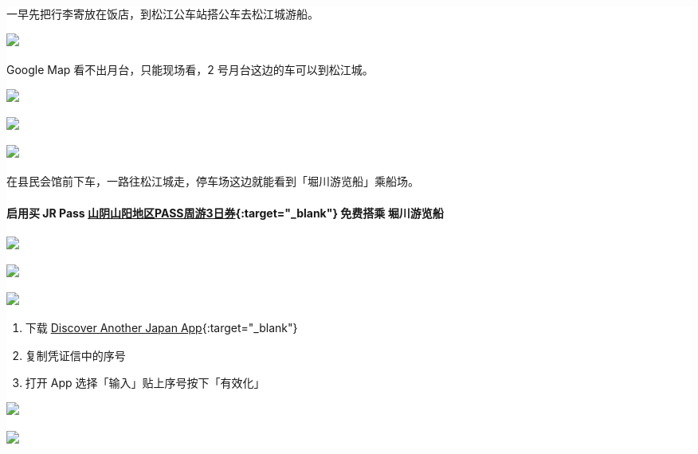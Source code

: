 

一早先把行李寄放在饭店，到松江公车站搭公车去松江城游船。



![](/assets/aacd5f5cacd1/1*6Urhj-Bh4CXFgweozc99fQ.png)



Google Map 看不出月台，只能现场看，2 号月台这边的车可以到松江城。



![](/assets/aacd5f5cacd1/1*xXKGKy95X00KjnN50FBzvw.jpeg)



![](/assets/aacd5f5cacd1/1*gdwD77FXsNcNeaKz7NlXBQ.jpeg)



![](/assets/aacd5f5cacd1/1*4i5NFX226vWGW4yTEqOqIw.jpeg)



在县民会馆前下车，一路往松江城走，停车场这边就能看到「堀川游览船」乘船场。



#### 启用买 JR Pass [**山阴山阳地区PASS周游3日券**](https://www.kkday.com/zh-tw/product/20307-jr-sanin-okayama-area-pass?cid=19365){:target="_blank"} **免费搭乘** 堀川游览船



![](/assets/aacd5f5cacd1/1*NKAYef5qS_1KVVW7sx2BKg.png)



![](/assets/aacd5f5cacd1/1*ksm-qt0AJ9qWES0k9HQ8-g.png)



![](/assets/aacd5f5cacd1/1*dBYTcpDfIH02XoGUtviyTQ.png)



1. 下载 [Discover Another Japan App](https://apps.apple.com/tw/app/discover-another-japan/id1530307213){:target="_blank"}


2. 复制凭证信中的序号


3. 打开 App 选择「输入」贴上序号按下「有效化」



![](/assets/aacd5f5cacd1/1*bXVG4mS9rEj5I2nV8hUpqQ.jpeg)



![](/assets/aacd5f5cacd1/1*6s5mwpiKNIIC3bNIw48qjw.jpeg)

